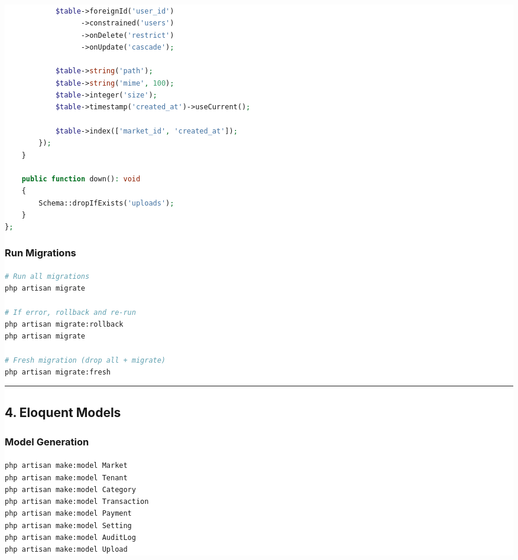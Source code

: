 ```php
            $table->foreignId('user_id')
                  ->constrained('users')
                  ->onDelete('restrict')
                  ->onUpdate('cascade');
            
            $table->string('path');
            $table->string('mime', 100);
            $table->integer('size');
            $table->timestamp('created_at')->useCurrent();
            
            $table->index(['market_id', 'created_at']);
        });
    }

    public function down(): void
    {
        Schema::dropIfExists('uploads');
    }
};
```

### Run Migrations

```bash
# Run all migrations
php artisan migrate

# If error, rollback and re-run
php artisan migrate:rollback
php artisan migrate

# Fresh migration (drop all + migrate)
php artisan migrate:fresh
```

---

## 4. Eloquent Models

### Model Generation

```bash
php artisan make:model Market
php artisan make:model Tenant
php artisan make:model Category
php artisan make:model Transaction
php artisan make:model Payment
php artisan make:model Setting
php artisan make:model AuditLog
php artisan make:model Upload
```

